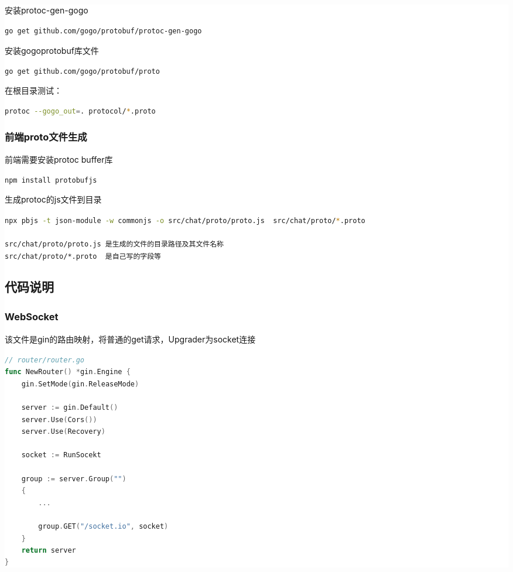 安装protoc-gen-gogo
```bash
go get github.com/gogo/protobuf/protoc-gen-gogo
```

安装gogoprotobuf库文件
```bash
go get github.com/gogo/protobuf/proto
```

在根目录测试：
```bash
protoc --gogo_out=. protocol/*.proto
```

### 前端proto文件生成
前端需要安装protoc buffer库

```bash
npm install protobufjs
```

生成protoc的js文件到目录
```bash
npx pbjs -t json-module -w commonjs -o src/chat/proto/proto.js  src/chat/proto/*.proto

src/chat/proto/proto.js 是生成的文件的目录路径及其文件名称
src/chat/proto/*.proto  是自己写的字段等
```

## 代码说明
### WebSocket
该文件是gin的路由映射，将普通的get请求，Upgrader为socket连接
```go
// router/router.go
func NewRouter() *gin.Engine {
	gin.SetMode(gin.ReleaseMode)

	server := gin.Default()
	server.Use(Cors())
	server.Use(Recovery)

	socket := RunSocekt

	group := server.Group("")
	{
        ...

		group.GET("/socket.io", socket)
	}
	return server
}
```
